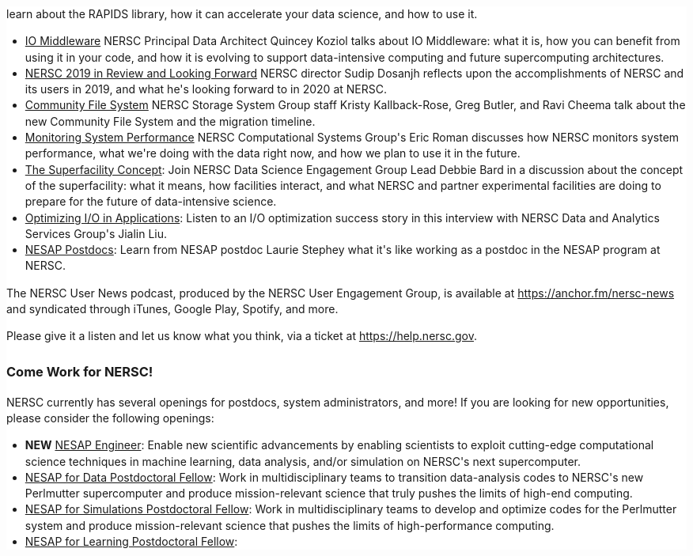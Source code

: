 learn about the RAPIDS library, how it can accelerate your data 
science, and how to use it.
- [IO Middleware](https://anchor.fm/nersc-news/episodes/IO-Middleware-Quincey-Koziol-Interview-eaf5r3/a-a1c7plt)
NERSC Principal Data Architect Quincey Koziol talks about IO Middleware:
what it is, how you can benefit from using it in your code, and how it is 
evolving to support data-intensive computing and future supercomputing 
architectures.
- [NERSC 2019 in Review and Looking Forward](https://anchor.fm/nersc-news/episodes/NERSC-2019-in-Review-and-Looking-Forward--Sudip-Dosanjh-Interview-ea5d5t/a-a1a6cpd)
NERSC director Sudip Dosanjh reflects upon the accomplishments of NERSC and its 
users in 2019, and what he's looking forward to in 2020 at NERSC.
- [Community File System](https://anchor.fm/nersc-news/episodes/Community-File-System-Kristy-Kallback-Rose--Greg-Butler--and-Ravi-Cheema-Interview-e9d88q/a-a149hf5)
NERSC Storage System Group staff Kristy Kallback-Rose, Greg Butler, and Ravi
Cheema talk about the new Community File System and the migration timeline.
- [Monitoring System Performance](https://anchor.fm/nersc-news/episodes/Monitoring-System-Performance-Eric-Roman-Interview-e5g20m/a-aobd6p)
NERSC Computational Systems Group's Eric Roman discusses how NERSC monitors 
system performance, what we're doing with the data right now, and how we plan to
use it in the future.
- [The Superfacility Concept](https://anchor.fm/nersc-news/episodes/The-Superfacility-Concept-Debbie-Bard-Interview-e5a5th/a-amoglk):
Join NERSC Data Science Engagement Group Lead Debbie Bard in a discussion about
the concept of the superfacility: what it means, how facilities interact, and
what NERSC and partner experimental facilities are doing to prepare for the
future of data-intensive science.
- [Optimizing I/O in Applications](https://anchor.fm/nersc-news/episodes/Optimizing-IO-in-Applications-Jialin-Liu-Interview-e50nvm):
Listen to an I/O optimization success story in this interview with NERSC Data
and Analytics Services Group's Jialin Liu.
- [NESAP Postdocs](https://anchor.fm/nersc-news/episodes/NESAP-Postdocs--Laurie-Stephey-Interview-e2lsg0):
Learn from NESAP postdoc Laurie Stephey what it's like working as a postdoc in
the NESAP program at NERSC.

The NERSC User News podcast, produced by the NERSC User Engagement Group, is 
available at <https://anchor.fm/nersc-news> and syndicated through iTunes, 
Google Play, Spotify, and more. 

Please give it a listen and let us know what you think, via a ticket at
<https://help.nersc.gov>.


### Come Work for NERSC! <a name="careers"/></a> 

NERSC currently has several openings for postdocs, system administrators, and 
more! If you are looking for new opportunities, please consider the following 
openings:

- **NEW** [NESAP Engineer](https://jobs.lbl.gov/jobs/nesap-engineer-3167):
Enable new scientific advancements by enabling scientists to exploit
cutting-edge computational science techniques in machine learning, data 
analysis, and/or simulation on NERSC's next supercomputer.
- [NESAP for Data Postdoctoral Fellow](https://jobs.lbl.gov/jobs/nesap-for-data-postdoctoral-fellow-3017):
Work in multidisciplinary teams to transition data-analysis codes to NERSC's new
Perlmutter supercomputer and produce mission-relevant science that truly pushes 
the limits of high-end computing.
- [NESAP for Simulations Postdoctoral Fellow](https://jobs.lbl.gov/jobs/nesap-for-simulations-postdoctoral-fellow-2804):
Work in multidisciplinary teams to develop and optimize codes for the Perlmutter
system and produce mission-relevant science that pushes the limits of
high-performance computing.
- [NESAP for Learning Postdoctoral Fellow](https://jobs.lbl.gov/jobs/nesap-for-learning-postdoctoral-fellow-2788):